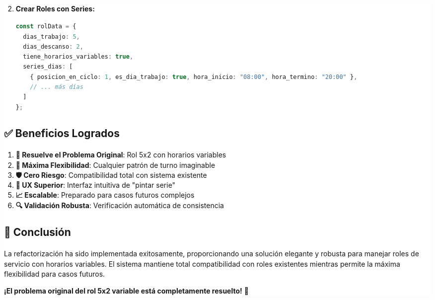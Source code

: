 2. **Crear Roles con Series:**
   ```typescript
   const rolData = {
     dias_trabajo: 5,
     dias_descanso: 2,
     tiene_horarios_variables: true,
     series_dias: [
       { posicion_en_ciclo: 1, es_dia_trabajo: true, hora_inicio: "08:00", hora_termino: "20:00" },
       // ... más días
     ]
   };
   ```

## ✅ Beneficios Logrados

1. **🎯 Resuelve el Problema Original**: Rol 5x2 con horarios variables
2. **🔧 Máxima Flexibilidad**: Cualquier patrón de turno imaginable
3. **🛡️ Cero Riesgo**: Compatibilidad total con sistema existente
4. **🎨 UX Superior**: Interfaz intuitiva de "pintar serie"
5. **📈 Escalable**: Preparado para casos futuros complejos
6. **🔍 Validación Robusta**: Verificación automática de consistencia

## 🎉 Conclusión

La refactorización ha sido implementada exitosamente, proporcionando una solución elegante y robusta para manejar roles de servicio con horarios variables. El sistema mantiene total compatibilidad con roles existentes mientras permite la máxima flexibilidad para casos futuros.

**¡El problema original del rol 5x2 variable está completamente resuelto!** 🚀
